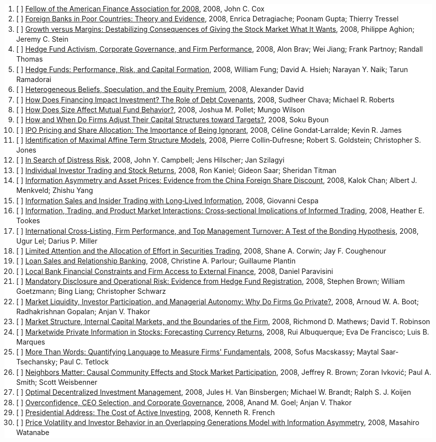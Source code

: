 1. [ ] [Fellow of the American Finance Association for 2008](https://doi.org/10.1111/j.1540-6261.2008.01388.x), 2008, John C. Cox
1. [ ] [Foreign Banks in Poor Countries: Theory and Evidence](https://doi.org/10.1111/j.1540-6261.2008.01392.x), 2008, Enrica Detragiache; Poonam Gupta; Thierry Tressel
1. [ ] [Growth versus Margins: Destabilizing Consequences of Giving the Stock Market What It Wants](https://doi.org/10.1111/j.1540-6261.2008.01351.x), 2008, Philippe Aghion; Jeremy C. Stein
1. [ ] [Hedge Fund Activism, Corporate Governance, and Firm Performance](https://doi.org/10.1111/j.1540-6261.2008.01373.x), 2008, Alon Brav; Wei Jiang; Frank Partnoy; Randall Thomas
1. [ ] [Hedge Funds: Performance, Risk, and Capital Formation](https://doi.org/10.1111/j.1540-6261.2008.01374.x), 2008, William Fung; David A. Hsieh; Narayan Y. Naik; Tarun Ramadorai
1. [ ] [Heterogeneous Beliefs, Speculation, and the Equity Premium](https://doi.org/10.1111/j.1540-6261.2008.01310.x), 2008, Alexander David
1. [ ] [How Does Financing Impact Investment? The Role of Debt Covenants](https://doi.org/10.1111/j.1540-6261.2008.01391.x), 2008, Sudheer Chava; Michael R. Roberts
1. [ ] [How Does Size Affect Mutual Fund Behavior?](https://doi.org/10.1111/j.1540-6261.2008.01417.x), 2008, Joshua M. Pollet; Mungo Wilson
1. [ ] [How and When Do Firms Adjust Their Capital Structures toward Targets?](https://doi.org/10.1111/j.1540-6261.2008.01421.x), 2008, Soku Byoun
1. [ ] [IPO Pricing and Share Allocation: The Importance of Being Ignorant](https://doi.org/10.1111/j.1540-6261.2008.01321.x), 2008, Céline Gondat‐Larralde; Kevin R. James
1. [ ] [Identification of Maximal Affine Term Structure Models](https://doi.org/10.1111/j.1540-6261.2008.01331.x), 2008, Pierre Collin‐Dufresne; Robert S. Goldstein; Christopher S. Jones
1. [ ] [In Search of Distress Risk](https://doi.org/10.1111/j.1540-6261.2008.01416.x), 2008, John Y. Campbell; Jens Hilscher; Jan Szilagyi
1. [ ] [Individual Investor Trading and Stock Returns](https://doi.org/10.1111/j.1540-6261.2008.01316.x), 2008, Ron Kaniel; Gideon Saar; Sheridan Titman
1. [ ] [Information Asymmetry and Asset Prices: Evidence from the China Foreign Share Discount](https://doi.org/10.1111/j.1540-6261.2008.01313.x), 2008, Kalok Chan; Albert J. Menkveld; Zhishu Yang
1. [ ] [Information Sales and Insider Trading with Long‐Lived Information](https://doi.org/10.1111/j.1540-6261.2008.01327.x), 2008, Giovanni Cespa
1. [ ] [Information, Trading, and Product Market Interactions: Cross‐sectional Implications of Informed Trading](https://doi.org/10.1111/j.1540-6261.2008.01319.x), 2008, Heather E. Tookes
1. [ ] [International Cross‐Listing, Firm Performance, and Top Management Turnover: A Test of the Bonding Hypothesis](https://doi.org/10.1111/j.1540-6261.2008.01377.x), 2008, Ugur Lel; Darius P. Miller
1. [ ] [Limited Attention and the Allocation of Effort in Securities Trading](https://doi.org/10.1111/j.1540-6261.2008.01420.x), 2008, Shane A. Corwin; Jay F. Coughenour
1. [ ] [Loan Sales and Relationship Banking](https://doi.org/10.1111/j.1540-6261.2008.01358.x), 2008, Christine A. Parlour; Guillaume Plantin
1. [ ] [Local Bank Financial Constraints and Firm Access to External Finance](https://doi.org/10.1111/j.1540-6261.2008.01393.x), 2008, Daniel Paravisini
1. [ ] [Mandatory Disclosure and Operational Risk: Evidence from Hedge Fund Registration](https://doi.org/10.1111/j.1540-6261.2008.01413.x), 2008, Stephen Brown; William Goetzmann; Bing Liang; Christopher Schwarz
1. [ ] [Market Liquidity, Investor Participation, and Managerial Autonomy: Why Do Firms Go Private?](https://doi.org/10.1111/j.1540-6261.2008.01380.x), 2008, Arnoud W. A. Boot; Radhakrishnan Gopalan; Anjan V. Thakor
1. [ ] [Market Structure, Internal Capital Markets, and the Boundaries of the Firm](https://doi.org/10.1111/j.1540-6261.2008.01395.x), 2008, Richmond D. Mathews; David T. Robinson
1. [ ] [Marketwide Private Information in Stocks: Forecasting Currency Returns](https://doi.org/10.1111/j.1540-6261.2008.01398.x), 2008, Rui Albuquerque; Eva De Francisco; Luis B. Marques
1. [ ] [More Than Words: Quantifying Language to Measure Firms' Fundamentals](https://doi.org/10.1111/j.1540-6261.2008.01362.x), 2008, Sofus Macskassy; Maytal Saar‐Tsechansky; Paul C. Tetlock
1. [ ] [Neighbors Matter: Causal Community Effects and Stock Market Participation](https://doi.org/10.1111/j.1540-6261.2008.01364.x), 2008, Jeffrey R. Brown; Zoran Ivković; Paul A. Smith; Scott Weisbenner
1. [ ] [Optimal Decentralized Investment Management](https://doi.org/10.1111/j.1540-6261.2008.01376.x), 2008, Jules H. Van Binsbergen; Michael W. Brandt; Ralph S. J. Koijen
1. [ ] [Overconfidence, CEO Selection, and Corporate Governance](https://doi.org/10.1111/j.1540-6261.2008.01412.x), 2008, Anand M. Goel; Anjan V. Thakor
1. [ ] [Presidential Address: The Cost of Active Investing](https://doi.org/10.1111/j.1540-6261.2008.01368.x), 2008, Kenneth R. French
1. [ ] [Price Volatility and Investor Behavior in an Overlapping Generations Model with Information Asymmetry](https://doi.org/10.1111/j.1540-6261.2008.01315.x), 2008, Masahiro Watanabe